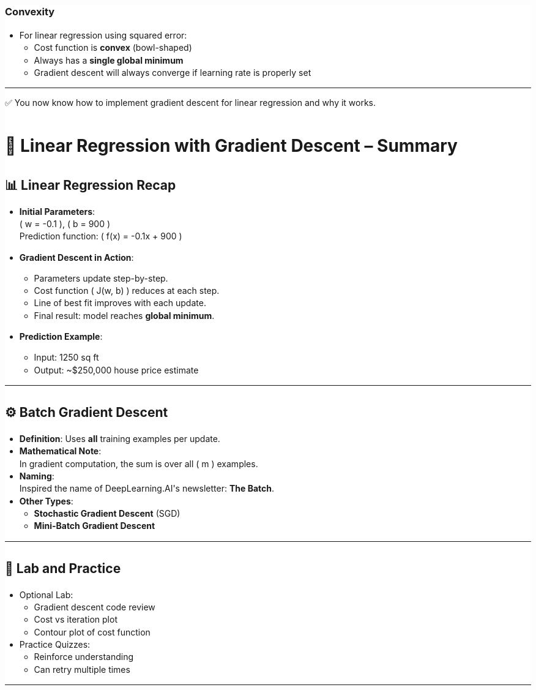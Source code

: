 ### Convexity

- For linear regression using squared error:
  - Cost function is **convex** (bowl-shaped)
  - Always has a **single global minimum**
  - Gradient descent will always converge if learning rate is properly set

---

✅ You now know how to implement gradient descent for linear regression and why it works.

# 🧠 Linear Regression with Gradient Descent – Summary

## 📊 Linear Regression Recap

- **Initial Parameters**:  
  \( w = -0.1 \), \( b = 900 \)  
  Prediction function: \( f(x) = -0.1x + 900 \)

- **Gradient Descent in Action**:

  - Parameters update step-by-step.
  - Cost function \( J(w, b) \) reduces at each step.
  - Line of best fit improves with each update.
  - Final result: model reaches **global minimum**.

- **Prediction Example**:
  - Input: 1250 sq ft
  - Output: ~\$250,000 house price estimate

---

## ⚙️ Batch Gradient Descent

- **Definition**: Uses **all** training examples per update.
- **Mathematical Note**:  
  In gradient computation, the sum is over all \( m \) examples.
- **Naming**:  
  Inspired the name of DeepLearning.AI's newsletter: **The Batch**.
- **Other Types**:
  - **Stochastic Gradient Descent** (SGD)
  - **Mini-Batch Gradient Descent**

---

## 🔬 Lab and Practice

- Optional Lab:
  - Gradient descent code review
  - Cost vs iteration plot
  - Contour plot of cost function
- Practice Quizzes:
  - Reinforce understanding
  - Can retry multiple times

---